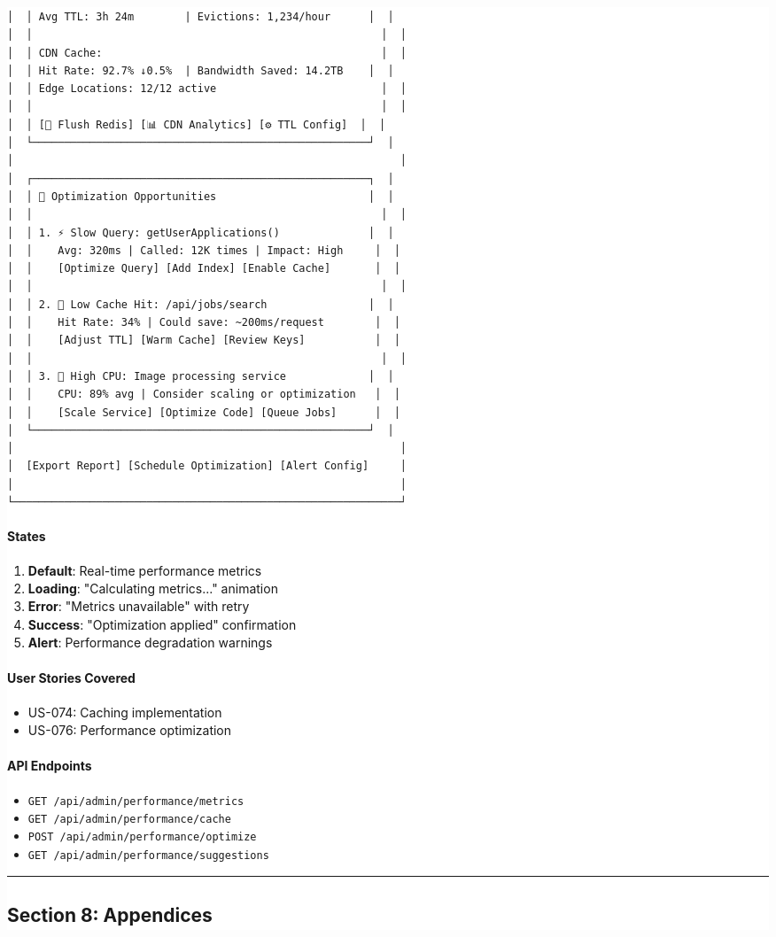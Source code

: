 ```
│  │ Avg TTL: 3h 24m        | Evictions: 1,234/hour      │  │
│  │                                                       │  │
│  │ CDN Cache:                                            │  │
│  │ Hit Rate: 92.7% ↓0.5%  | Bandwidth Saved: 14.2TB    │  │
│  │ Edge Locations: 12/12 active                          │  │
│  │                                                       │  │
│  │ [🔄 Flush Redis] [📊 CDN Analytics] [⚙️ TTL Config]  │  │
│  └─────────────────────────────────────────────────────┘  │
│                                                             │
│  ┌─────────────────────────────────────────────────────┐  │
│  │ 🎯 Optimization Opportunities                        │  │
│  │                                                       │  │
│  │ 1. ⚡ Slow Query: getUserApplications()              │  │
│  │    Avg: 320ms | Called: 12K times | Impact: High     │  │
│  │    [Optimize Query] [Add Index] [Enable Cache]       │  │
│  │                                                       │  │
│  │ 2. 💾 Low Cache Hit: /api/jobs/search                │  │
│  │    Hit Rate: 34% | Could save: ~200ms/request        │  │
│  │    [Adjust TTL] [Warm Cache] [Review Keys]           │  │
│  │                                                       │  │
│  │ 3. 🔄 High CPU: Image processing service             │  │
│  │    CPU: 89% avg | Consider scaling or optimization   │  │
│  │    [Scale Service] [Optimize Code] [Queue Jobs]      │  │
│  └─────────────────────────────────────────────────────┘  │
│                                                             │
│  [Export Report] [Schedule Optimization] [Alert Config]     │
│                                                             │
└─────────────────────────────────────────────────────────────┘
```

#### States
1. **Default**: Real-time performance metrics
2. **Loading**: "Calculating metrics..." animation
3. **Error**: "Metrics unavailable" with retry
4. **Success**: "Optimization applied" confirmation
5. **Alert**: Performance degradation warnings

#### User Stories Covered
- US-074: Caching implementation
- US-076: Performance optimization

#### API Endpoints
- `GET /api/admin/performance/metrics`
- `GET /api/admin/performance/cache`
- `POST /api/admin/performance/optimize`
- `GET /api/admin/performance/suggestions`

---

## Section 8: Appendices

